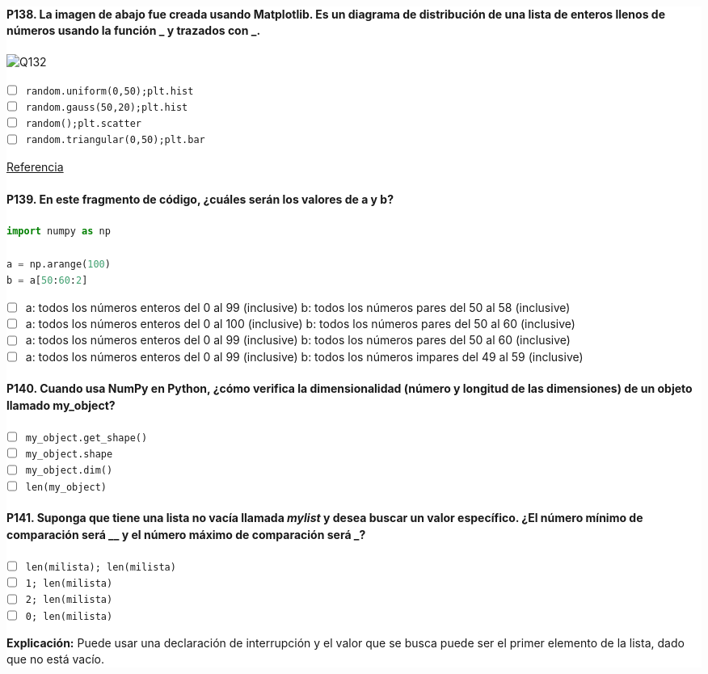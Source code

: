 #### P138. La imagen de abajo fue creada usando Matplotlib. Es un diagrama de distribución de una lista de enteros llenos de números usando la función **\_** y trazados con **\_**.

![Q132](images/Q138.png?raw=png)

- [ ] `random.uniform(0,50);plt.hist`
- [ ] `random.gauss(50,20);plt.hist`
- [ ] `random();plt.scatter`
- [ ] `random.triangular(0,50);plt.bar`

[Referencia](https://www.geeksforgeeks.org/random-gauss-function-in-python/)

#### P139. En este fragmento de código, ¿cuáles serán los valores de a y b?

```python
import numpy as np

a = np.arange(100)
b = a[50:60:2]
```

- [ ] a: todos los números enteros del 0 al 99 (inclusive) b: todos los números pares del 50 al 58 (inclusive)
- [ ] a: todos los números enteros del 0 al 100 (inclusive) b: todos los números pares del 50 al 60 (inclusive)
- [ ] a: todos los números enteros del 0 al 99 (inclusive) b: todos los números pares del 50 al 60 (inclusive)
- [ ] a: todos los números enteros del 0 al 99 (inclusive) b: todos los números impares del 49 al 59 (inclusive)

#### P140. Cuando usa NumPy en Python, ¿cómo verifica la dimensionalidad (número y longitud de las dimensiones) de un objeto llamado my_object?

- [ ] `my_object.get_shape()`
- [ ] `my_object.shape`
- [ ] `my_object.dim()`
- [ ] `len(my_object)`

#### P141. Suponga que tiene una lista no vacía llamada _mylist_ y desea buscar un valor específico. ¿El número mínimo de comparación será \_**_ y el número máximo de comparación será _**?

- [ ] `len(milista); len(milista)`
- [ ] `1; len(milista)`
- [ ] `2; len(milista)`
- [ ] `0; len(milista)`

**Explicación:** Puede usar una declaración de interrupción y el valor que se busca puede ser el primer elemento de la lista, dado que no está vacío.
